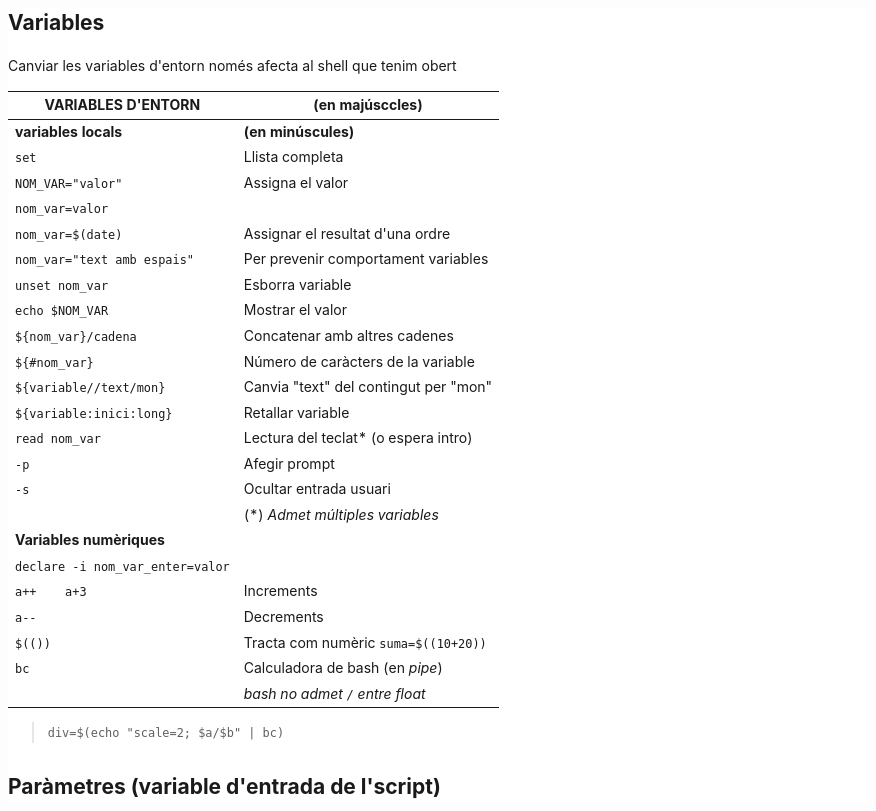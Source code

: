 
## Variables

Canviar les variables d'entorn només afecta al shell que tenim obert

| VARIABLES D'ENTORN          | (en majúsccles)  | 
| --------------------------- | - |
| **variables locals**        | **(en minúscules)**
| `set`                       | Llista completa 
| `NOM_VAR="valor"`           | Assigna el valor 
| `nom_var=valor`             |
| `nom_var=$(date)`           | Assignar el resultat d'una ordre
| `nom_var="text amb espais"` | Per prevenir comportament variables
| `unset nom_var`       	  |	Esborra variable
| `echo $NOM_VAR`             | Mostrar el valor	
| `${nom_var}/cadena`         |	Concatenar amb altres cadenes
| `${#nom_var} `              | Número de caràcters de la variable
| `${variable//text/mon}`     | Canvia "text" del contingut per "mon"
| `${variable:inici:long}`    | Retallar variable
| `read nom_var`	          | Lectura del teclat* (o espera intro)
|   `-p`                      | Afegir prompt
|   `-s`                      | Ocultar entrada usuari
|                             | (*) *Admet múltiples variables*
| **Variables numèriques**    |
| `declare -i nom_var_enter=valor`
| `a++    a+3`                | Increments
| `a--`                       | Decrements
| `$(())`                     | Tracta com numèric `suma=$((10+20))`
| `bc`                        | Calculadora de bash (en *pipe*)
|                             | *bash no admet `/` entre float*

> `div=$(echo "scale=2; $a/$b" | bc)`


##	Paràmetres (variable d'entrada de l'script)

